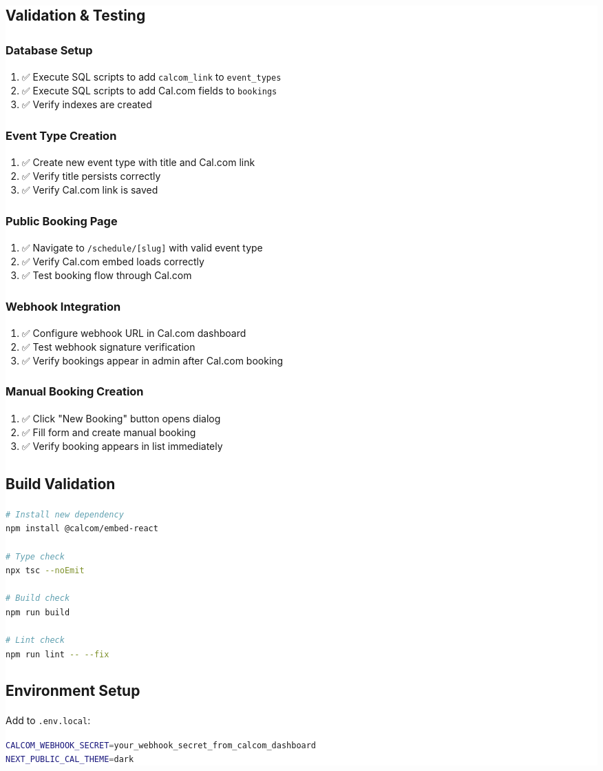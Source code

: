 ## Validation & Testing

### Database Setup
1. ✅ Execute SQL scripts to add `calcom_link` to `event_types`
2. ✅ Execute SQL scripts to add Cal.com fields to `bookings`
3. ✅ Verify indexes are created

### Event Type Creation
1. ✅ Create new event type with title and Cal.com link
2. ✅ Verify title persists correctly
3. ✅ Verify Cal.com link is saved

### Public Booking Page
1. ✅ Navigate to `/schedule/[slug]` with valid event type
2. ✅ Verify Cal.com embed loads correctly
3. ✅ Test booking flow through Cal.com

### Webhook Integration
1. ✅ Configure webhook URL in Cal.com dashboard
2. ✅ Test webhook signature verification
3. ✅ Verify bookings appear in admin after Cal.com booking

### Manual Booking Creation
1. ✅ Click "New Booking" button opens dialog
2. ✅ Fill form and create manual booking
3. ✅ Verify booking appears in list immediately

## Build Validation

```bash
# Install new dependency
npm install @calcom/embed-react

# Type check
npx tsc --noEmit

# Build check
npm run build

# Lint check
npm run lint -- --fix
```

## Environment Setup

Add to `.env.local`:
```bash
CALCOM_WEBHOOK_SECRET=your_webhook_secret_from_calcom_dashboard
NEXT_PUBLIC_CAL_THEME=dark
```
